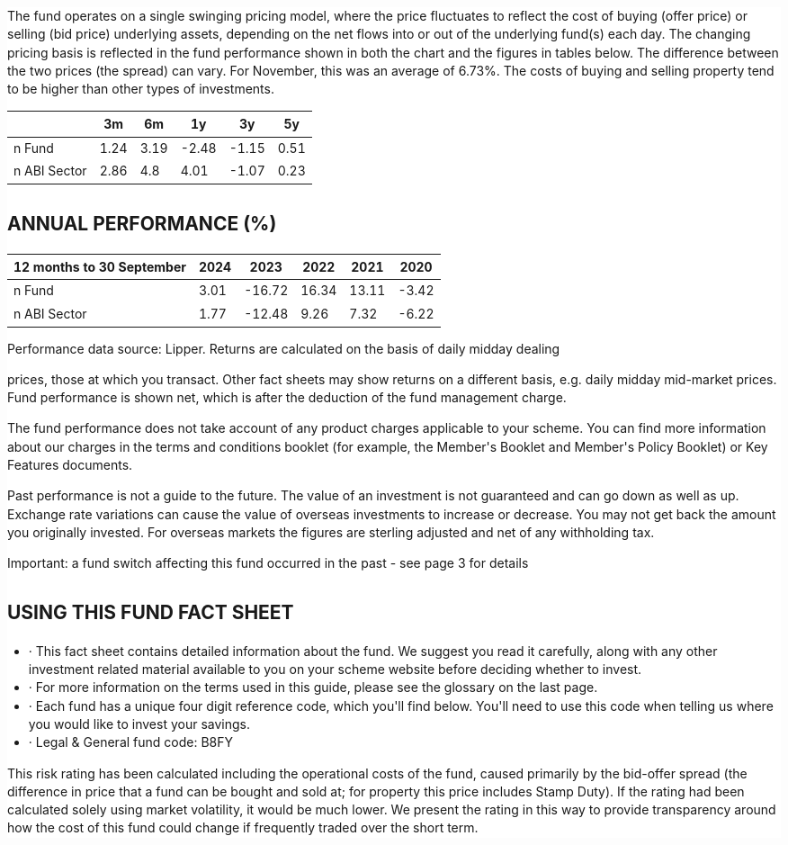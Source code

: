 The fund operates on a single swinging pricing model, where the price fluctuates to reflect the cost of buying (offer price) or selling (bid price) underlying assets, depending on the net flows into or out of the underlying fund(s) each day. The changing pricing basis is reflected in the fund performance shown in both the chart and the figures in tables below. The difference between the two prices (the spread) can vary. For November, this was an average of 6.73%. The costs of buying and selling property tend to be higher than other types of investments.



|               |   3m |   6m |    1y |    3y |   5y |
|---------------|------|------|-------|-------|------|
| n  Fund       | 1.24 | 3.19 | -2.48 | -1.15 | 0.51 |
| n  ABI Sector | 2.86 | 4.8  |  4.01 | -1.07 | 0.23 |

## ANNUAL PERFORMANCE (%)

| 12 months to 30 September   |   2024 |   2023 |   2022 |   2021 |   2020 |
|-----------------------------|--------|--------|--------|--------|--------|
| n  Fund                     |   3.01 | -16.72 |  16.34 |  13.11 |  -3.42 |
| n  ABI Sector               |   1.77 | -12.48 |   9.26 |   7.32 |  -6.22 |

Performance data source: Lipper. Returns are calculated on the basis of daily midday dealing

prices, those at which you transact. Other fact sheets may show returns on a different basis, e.g. daily midday mid-market prices. Fund performance is shown net, which is after the deduction of the fund management charge.

The fund performance does not take account of any product charges applicable to your scheme. You can find more information about our charges in the terms and conditions booklet (for example, the Member's Booklet and Member's Policy Booklet) or Key Features documents.

Past performance is not a guide to the future. The value of an investment is not guaranteed and can go down as well as up. Exchange rate variations can cause the value of overseas investments to increase or decrease. You may not get back the amount you originally invested. For overseas markets the figures are sterling adjusted and net of any withholding tax.

Important: a fund switch affecting this fund occurred in the past - see page 3 for details



## USING THIS FUND FACT SHEET

- ·  This fact sheet contains detailed information about the fund. We suggest you read it carefully, along with any other investment related material available to you on your scheme website before deciding whether to invest.
- ·  For more information on the terms used in this guide, please see the glossary on the last page.
- ·  Each fund has a unique four digit reference code, which you'll find below. You'll need to use this code when telling us where you would like to invest your savings.
- ·  Legal & General fund code: B8FY

This risk rating has been calculated including the operational costs of the fund, caused primarily by the bid-offer spread (the difference in price that a fund can be bought and sold at; for property this price includes Stamp Duty). If the rating had been calculated solely using market volatility, it would be much lower. We present the rating in this way to provide transparency around how the cost of this fund could change if frequently traded over the short term.
